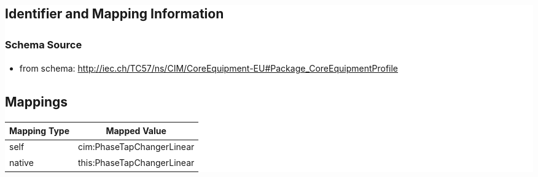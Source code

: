 







## Identifier and Mapping Information







### Schema Source


* from schema: http://iec.ch/TC57/ns/CIM/CoreEquipment-EU#Package_CoreEquipmentProfile





## Mappings

| Mapping Type | Mapped Value |
| ---  | ---  |
| self | cim:PhaseTapChangerLinear |
| native | this:PhaseTapChangerLinear |




